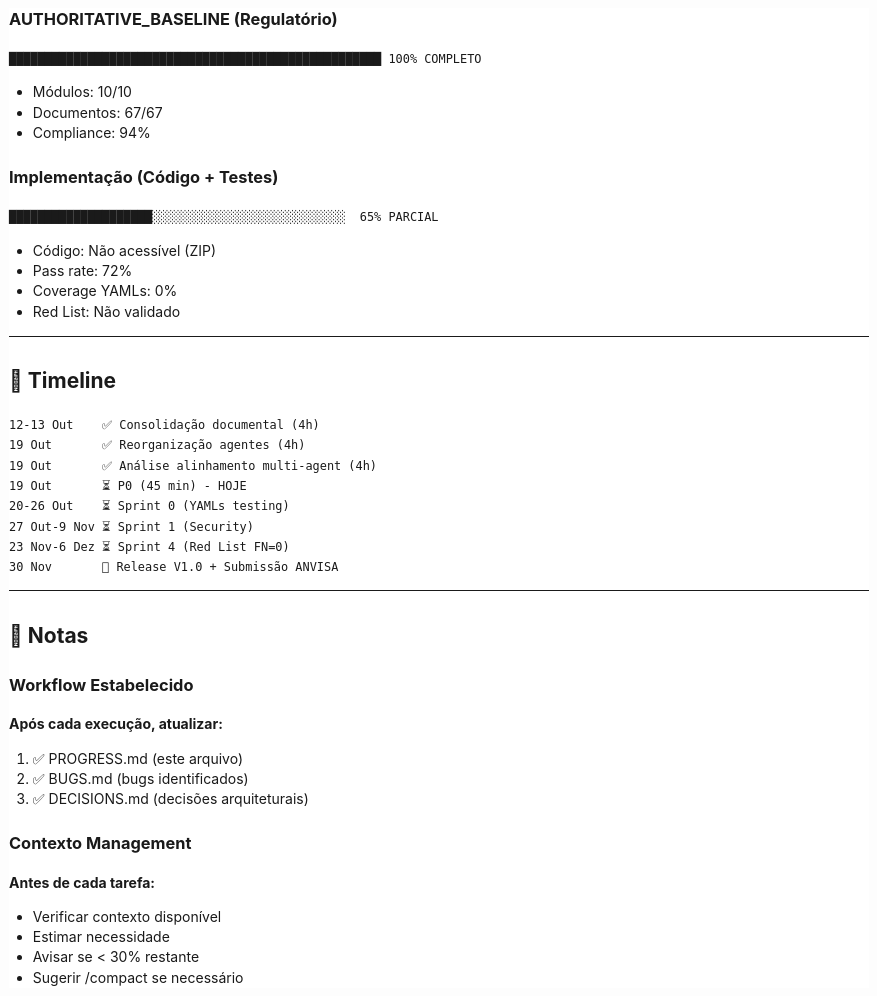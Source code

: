 ### AUTHORITATIVE_BASELINE (Regulatório)

```
████████████████████████████████████████████████████ 100% COMPLETO
```

- Módulos: 10/10
- Documentos: 67/67
- Compliance: 94%

### Implementação (Código + Testes)

```
████████████████████░░░░░░░░░░░░░░░░░░░░░░░░░░░  65% PARCIAL
```

- Código: Não acessível (ZIP)
- Pass rate: 72%
- Coverage YAMLs: 0%
- Red List: Não validado

---

## 📅 Timeline

```
12-13 Out    ✅ Consolidação documental (4h)
19 Out       ✅ Reorganização agentes (4h)
19 Out       ✅ Análise alinhamento multi-agent (4h)
19 Out       ⏳ P0 (45 min) - HOJE
20-26 Out    ⏳ Sprint 0 (YAMLs testing)
27 Out-9 Nov ⏳ Sprint 1 (Security)
23 Nov-6 Dez ⏳ Sprint 4 (Red List FN=0)
30 Nov       🎯 Release V1.0 + Submissão ANVISA
```

---

## 📝 Notas

### Workflow Estabelecido

**Após cada execução, atualizar:**
1. ✅ PROGRESS.md (este arquivo)
2. ✅ BUGS.md (bugs identificados)
3. ✅ DECISIONS.md (decisões arquiteturais)

### Contexto Management

**Antes de cada tarefa:**
- Verificar contexto disponível
- Estimar necessidade
- Avisar se < 30% restante
- Sugerir /compact se necessário
